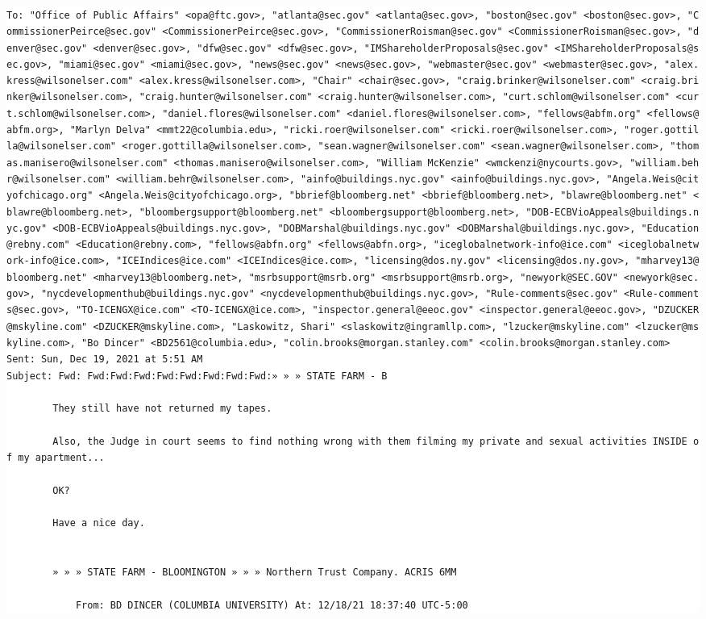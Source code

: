     To: "Office of Public Affairs" <opa@ftc.gov>, "atlanta@sec.gov" <atlanta@sec.gov>, "boston@sec.gov" <boston@sec.gov>, "CommissionerPeirce@sec.gov" <CommissionerPeirce@sec.gov>, "CommissionerRoisman@sec.gov" <CommissionerRoisman@sec.gov>, "denver@sec.gov" <denver@sec.gov>, "dfw@sec.gov" <dfw@sec.gov>, "IMShareholderProposals@sec.gov" <IMShareholderProposals@sec.gov>, "miami@sec.gov" <miami@sec.gov>, "news@sec.gov" <news@sec.gov>, "webmaster@sec.gov" <webmaster@sec.gov>, "alex.kress@wilsonelser.com" <alex.kress@wilsonelser.com>, "Chair" <chair@sec.gov>, "craig.brinker@wilsonelser.com" <craig.brinker@wilsonelser.com>, "craig.hunter@wilsonelser.com" <craig.hunter@wilsonelser.com>, "curt.schlom@wilsonelser.com" <curt.schlom@wilsonelser.com>, "daniel.flores@wilsonelser.com" <daniel.flores@wilsonelser.com>, "fellows@abfm.org" <fellows@abfm.org>, "Marlyn Delva" <mmt22@columbia.edu>, "ricki.roer@wilsonelser.com" <ricki.roer@wilsonelser.com>, "roger.gottilla@wilsonelser.com" <roger.gottilla@wilsonelser.com>, "sean.wagner@wilsonelser.com" <sean.wagner@wilsonelser.com>, "thomas.manisero@wilsonelser.com" <thomas.manisero@wilsonelser.com>, "William McKenzie" <wmckenzi@nycourts.gov>, "william.behr@wilsonelser.com" <william.behr@wilsonelser.com>, "​ainfo@buildings.nyc.gov" <ainfo@buildings.nyc.gov>, "​Angela.Weis@cityofchicago.org" <Angela.Weis@cityofchicago.org>, "​bbrief@bloomberg.net" <bbrief@bloomberg.net>, "​blawre@bloomberg.net" <blawre@bloomberg.net>, "​bloombergsupport@bloomberg.net" <bloombergsupport@bloomberg.net>, "​DOB-ECBVioAppeals@buildings.nyc.gov" <DOB-ECBVioAppeals@buildings.nyc.gov>, "​DOBMarshal@buildings.nyc.gov" <DOBMarshal@buildings.nyc.gov>, "​Education@rebny.com" <Education@rebny.com>, "​fellows@abfn.org" <fellows@abfn.org>, "​iceglobalnetwork-info@ice.com" <iceglobalnetwork-info@ice.com>, "​ICEIndices@ice.com" <ICEIndices@ice.com>, "​licensing@dos.ny.gov" <licensing@dos.ny.gov>, "​mharvey13@bloomberg.net" <mharvey13@bloomberg.net>, "​msrbsupport@msrb.org" <msrbsupport@msrb.org>, "​newyork@SEC.GOV" <newyork@sec.gov>, "​nycdevelopmenthub@buildings.nyc.gov" <nycdevelopmenthub@buildings.nyc.gov>, "​Rule-comments@sec.gov" <Rule-comments@sec.gov>, "​TO-ICENGX@ice.com" <TO-ICENGX@ice.com>, "inspector.general@eeoc.gov" <inspector.general@eeoc.gov>, "DZUCKER@mskyline.com" <DZUCKER@mskyline.com>, "Laskowitz, Shari" <slaskowitz@ingramllp.com>, "lzucker@mskyline.com" <lzucker@mskyline.com>, "Bo Dincer" <BD2561@columbia.edu>, "colin.brooks@morgan.stanley.com" <colin.brooks@morgan.stanley.com>
    Sent: Sun, Dec 19, 2021 at 5:51 AM
    Subject: Fwd: Fwd:Fwd:Fwd:Fwd:Fwd:Fwd:Fwd:Fwd:» » » STATE FARM - B

            They still have not returned my tapes.
                    
            Also, the Judge in court seems to find nothing wrong with them filming my private and sexual activities INSIDE of my apartment...
                      
            OK?
                     
            Have a nice day.
               
                         
            » » » STATE FARM - BLOOMINGTON » » » Northern Trust Company. ACRIS 6MM

                From: BD DINCER (COLUMBIA UNIVERSITY) At: 12/18/21 18:37:40 UTC-5:00